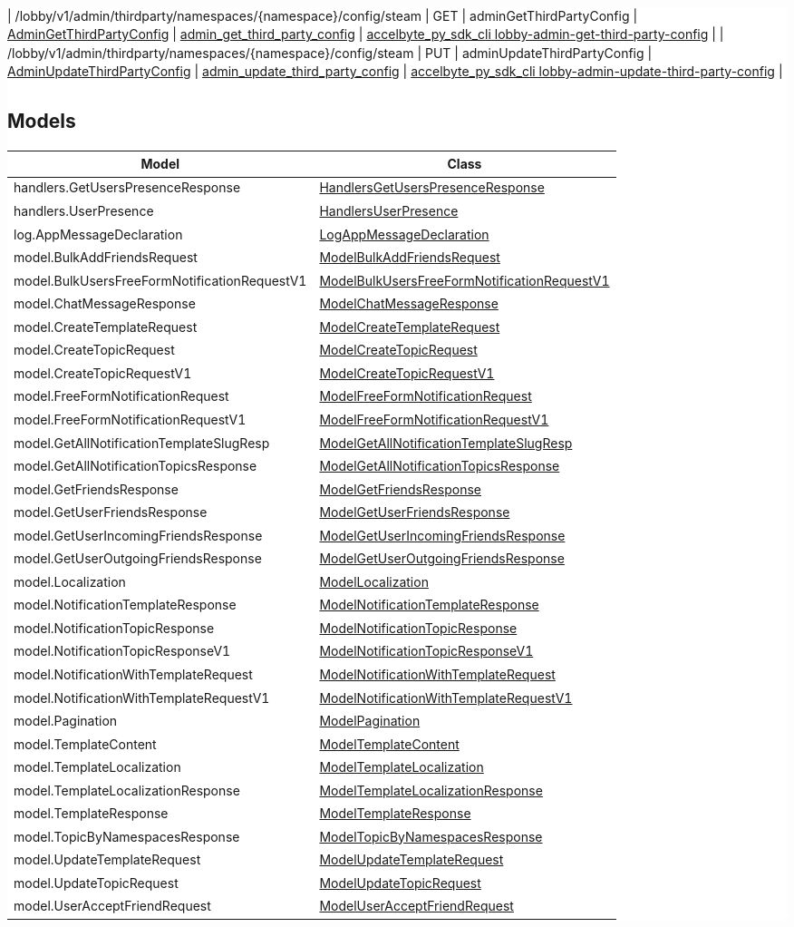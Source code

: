 | /lobby/v1/admin/thirdparty/namespaces/{namespace}/config/steam | GET | adminGetThirdPartyConfig | [AdminGetThirdPartyConfig](../accelbyte_py_sdk/api/lobby/operations/third_party/admin_get_third_party_config.py) | [admin_get_third_party_config](../accelbyte_py_sdk/api/lobby/wrappers/_third_party.py) | [accelbyte_py_sdk_cli lobby-admin-get-third-party-config](../samples/cli/accelbyte_py_sdk_cli/lobby/_admin_get_third_party_config.py) |
| /lobby/v1/admin/thirdparty/namespaces/{namespace}/config/steam | PUT | adminUpdateThirdPartyConfig | [AdminUpdateThirdPartyConfig](../accelbyte_py_sdk/api/lobby/operations/third_party/admin_update_third_part_9b81f7.py) | [admin_update_third_party_config](../accelbyte_py_sdk/api/lobby/wrappers/_third_party.py) | [accelbyte_py_sdk_cli lobby-admin-update-third-party-config](../samples/cli/accelbyte_py_sdk_cli/lobby/_admin_update_third_part_9b81f7.py) |


## Models
| Model | Class |
|---|---|
| handlers.GetUsersPresenceResponse | [HandlersGetUsersPresenceResponse](../accelbyte_py_sdk/api/lobby/models/handlers_get_users_presence_response.py) |
| handlers.UserPresence | [HandlersUserPresence](../accelbyte_py_sdk/api/lobby/models/handlers_user_presence.py) |
| log.AppMessageDeclaration | [LogAppMessageDeclaration](../accelbyte_py_sdk/api/lobby/models/log_app_message_declaration.py) |
| model.BulkAddFriendsRequest | [ModelBulkAddFriendsRequest](../accelbyte_py_sdk/api/lobby/models/model_bulk_add_friends_request.py) |
| model.BulkUsersFreeFormNotificationRequestV1 | [ModelBulkUsersFreeFormNotificationRequestV1](../accelbyte_py_sdk/api/lobby/models/model_bulk_users_free_form_notification_request_v1.py) |
| model.ChatMessageResponse | [ModelChatMessageResponse](../accelbyte_py_sdk/api/lobby/models/model_chat_message_response.py) |
| model.CreateTemplateRequest | [ModelCreateTemplateRequest](../accelbyte_py_sdk/api/lobby/models/model_create_template_request.py) |
| model.CreateTopicRequest | [ModelCreateTopicRequest](../accelbyte_py_sdk/api/lobby/models/model_create_topic_request.py) |
| model.CreateTopicRequestV1 | [ModelCreateTopicRequestV1](../accelbyte_py_sdk/api/lobby/models/model_create_topic_request_v1.py) |
| model.FreeFormNotificationRequest | [ModelFreeFormNotificationRequest](../accelbyte_py_sdk/api/lobby/models/model_free_form_notification_request.py) |
| model.FreeFormNotificationRequestV1 | [ModelFreeFormNotificationRequestV1](../accelbyte_py_sdk/api/lobby/models/model_free_form_notification_request_v1.py) |
| model.GetAllNotificationTemplateSlugResp | [ModelGetAllNotificationTemplateSlugResp](../accelbyte_py_sdk/api/lobby/models/model_get_all_notification_template_slug_resp.py) |
| model.GetAllNotificationTopicsResponse | [ModelGetAllNotificationTopicsResponse](../accelbyte_py_sdk/api/lobby/models/model_get_all_notification_topics_response.py) |
| model.GetFriendsResponse | [ModelGetFriendsResponse](../accelbyte_py_sdk/api/lobby/models/model_get_friends_response.py) |
| model.GetUserFriendsResponse | [ModelGetUserFriendsResponse](../accelbyte_py_sdk/api/lobby/models/model_get_user_friends_response.py) |
| model.GetUserIncomingFriendsResponse | [ModelGetUserIncomingFriendsResponse](../accelbyte_py_sdk/api/lobby/models/model_get_user_incoming_friends_response.py) |
| model.GetUserOutgoingFriendsResponse | [ModelGetUserOutgoingFriendsResponse](../accelbyte_py_sdk/api/lobby/models/model_get_user_outgoing_friends_response.py) |
| model.Localization | [ModelLocalization](../accelbyte_py_sdk/api/lobby/models/model_localization.py) |
| model.NotificationTemplateResponse | [ModelNotificationTemplateResponse](../accelbyte_py_sdk/api/lobby/models/model_notification_template_response.py) |
| model.NotificationTopicResponse | [ModelNotificationTopicResponse](../accelbyte_py_sdk/api/lobby/models/model_notification_topic_response.py) |
| model.NotificationTopicResponseV1 | [ModelNotificationTopicResponseV1](../accelbyte_py_sdk/api/lobby/models/model_notification_topic_response_v1.py) |
| model.NotificationWithTemplateRequest | [ModelNotificationWithTemplateRequest](../accelbyte_py_sdk/api/lobby/models/model_notification_with_template_request.py) |
| model.NotificationWithTemplateRequestV1 | [ModelNotificationWithTemplateRequestV1](../accelbyte_py_sdk/api/lobby/models/model_notification_with_template_request_v1.py) |
| model.Pagination | [ModelPagination](../accelbyte_py_sdk/api/lobby/models/model_pagination.py) |
| model.TemplateContent | [ModelTemplateContent](../accelbyte_py_sdk/api/lobby/models/model_template_content.py) |
| model.TemplateLocalization | [ModelTemplateLocalization](../accelbyte_py_sdk/api/lobby/models/model_template_localization.py) |
| model.TemplateLocalizationResponse | [ModelTemplateLocalizationResponse](../accelbyte_py_sdk/api/lobby/models/model_template_localization_response.py) |
| model.TemplateResponse | [ModelTemplateResponse](../accelbyte_py_sdk/api/lobby/models/model_template_response.py) |
| model.TopicByNamespacesResponse | [ModelTopicByNamespacesResponse](../accelbyte_py_sdk/api/lobby/models/model_topic_by_namespaces_response.py) |
| model.UpdateTemplateRequest | [ModelUpdateTemplateRequest](../accelbyte_py_sdk/api/lobby/models/model_update_template_request.py) |
| model.UpdateTopicRequest | [ModelUpdateTopicRequest](../accelbyte_py_sdk/api/lobby/models/model_update_topic_request.py) |
| model.UserAcceptFriendRequest | [ModelUserAcceptFriendRequest](../accelbyte_py_sdk/api/lobby/models/model_user_accept_friend_request.py) |